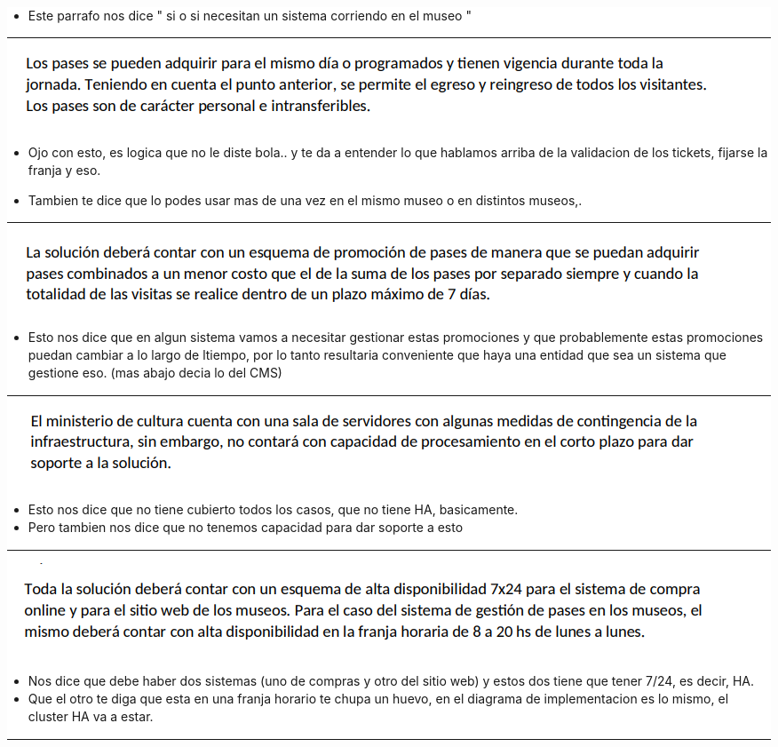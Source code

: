 - Este parrafo nos dice " si o si necesitan un sistema corriendo en el museo "

---

![](images/2022-10-18-19-58-48.png) 

- Ojo con esto, es logica que no le diste bola.. y te da a entender lo que hablamos arriba de la validacion de los tickets, fijarse la franja y eso.

- Tambien te dice que lo podes usar mas de una vez en el mismo museo o en distintos museos,.

---

![](images/2022-10-18-20-00-04.png) 

- Esto nos dice que en algun sistema vamos a necesitar gestionar estas promociones y que probablemente estas promociones puedan cambiar a lo largo de ltiempo, por lo tanto resultaria conveniente que haya una entidad que sea un sistema que gestione eso. (mas abajo decia lo del CMS)

---

![](images/2022-10-18-20-01-37.png) 

- Esto nos dice que no tiene cubierto todos los casos, que no tiene HA, basicamente.
- Pero tambien nos dice que no tenemos capacidad para dar soporte a esto

---

![](images/2022-10-18-20-03-08.png) 

- Nos dice que debe haber dos sistemas (uno de compras y otro del sitio web) y estos dos tiene que tener 7/24, es decir, HA.
- Que el otro te diga que esta en una franja horario te chupa un huevo, en el diagrama de implementacion es lo mismo, el cluster HA va a estar.

---
